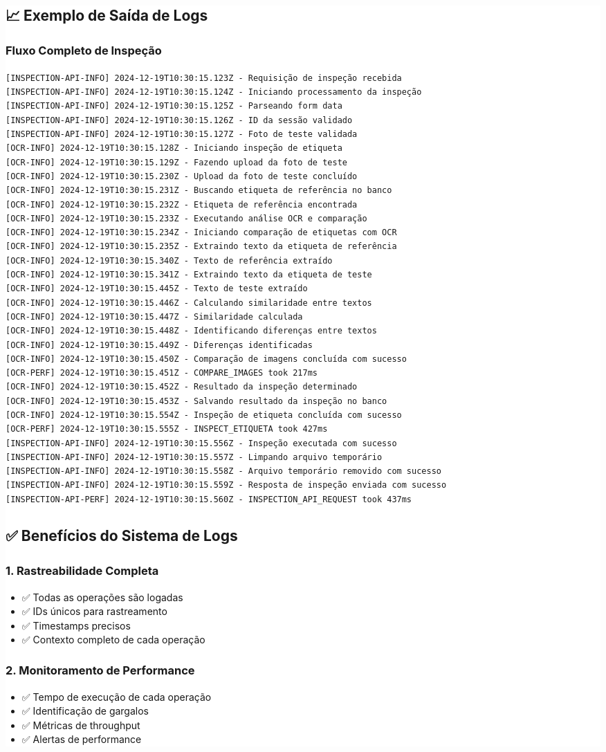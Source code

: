 ## 📈 **Exemplo de Saída de Logs**

### **Fluxo Completo de Inspeção**
```
[INSPECTION-API-INFO] 2024-12-19T10:30:15.123Z - Requisição de inspeção recebida
[INSPECTION-API-INFO] 2024-12-19T10:30:15.124Z - Iniciando processamento da inspeção
[INSPECTION-API-INFO] 2024-12-19T10:30:15.125Z - Parseando form data
[INSPECTION-API-INFO] 2024-12-19T10:30:15.126Z - ID da sessão validado
[INSPECTION-API-INFO] 2024-12-19T10:30:15.127Z - Foto de teste validada
[OCR-INFO] 2024-12-19T10:30:15.128Z - Iniciando inspeção de etiqueta
[OCR-INFO] 2024-12-19T10:30:15.129Z - Fazendo upload da foto de teste
[OCR-INFO] 2024-12-19T10:30:15.230Z - Upload da foto de teste concluído
[OCR-INFO] 2024-12-19T10:30:15.231Z - Buscando etiqueta de referência no banco
[OCR-INFO] 2024-12-19T10:30:15.232Z - Etiqueta de referência encontrada
[OCR-INFO] 2024-12-19T10:30:15.233Z - Executando análise OCR e comparação
[OCR-INFO] 2024-12-19T10:30:15.234Z - Iniciando comparação de etiquetas com OCR
[OCR-INFO] 2024-12-19T10:30:15.235Z - Extraindo texto da etiqueta de referência
[OCR-INFO] 2024-12-19T10:30:15.340Z - Texto de referência extraído
[OCR-INFO] 2024-12-19T10:30:15.341Z - Extraindo texto da etiqueta de teste
[OCR-INFO] 2024-12-19T10:30:15.445Z - Texto de teste extraído
[OCR-INFO] 2024-12-19T10:30:15.446Z - Calculando similaridade entre textos
[OCR-INFO] 2024-12-19T10:30:15.447Z - Similaridade calculada
[OCR-INFO] 2024-12-19T10:30:15.448Z - Identificando diferenças entre textos
[OCR-INFO] 2024-12-19T10:30:15.449Z - Diferenças identificadas
[OCR-INFO] 2024-12-19T10:30:15.450Z - Comparação de imagens concluída com sucesso
[OCR-PERF] 2024-12-19T10:30:15.451Z - COMPARE_IMAGES took 217ms
[OCR-INFO] 2024-12-19T10:30:15.452Z - Resultado da inspeção determinado
[OCR-INFO] 2024-12-19T10:30:15.453Z - Salvando resultado da inspeção no banco
[OCR-INFO] 2024-12-19T10:30:15.554Z - Inspeção de etiqueta concluída com sucesso
[OCR-PERF] 2024-12-19T10:30:15.555Z - INSPECT_ETIQUETA took 427ms
[INSPECTION-API-INFO] 2024-12-19T10:30:15.556Z - Inspeção executada com sucesso
[INSPECTION-API-INFO] 2024-12-19T10:30:15.557Z - Limpando arquivo temporário
[INSPECTION-API-INFO] 2024-12-19T10:30:15.558Z - Arquivo temporário removido com sucesso
[INSPECTION-API-INFO] 2024-12-19T10:30:15.559Z - Resposta de inspeção enviada com sucesso
[INSPECTION-API-PERF] 2024-12-19T10:30:15.560Z - INSPECTION_API_REQUEST took 437ms
```

## ✅ **Benefícios do Sistema de Logs**

### **1. Rastreabilidade Completa**
- ✅ Todas as operações são logadas
- ✅ IDs únicos para rastreamento
- ✅ Timestamps precisos
- ✅ Contexto completo de cada operação

### **2. Monitoramento de Performance**
- ✅ Tempo de execução de cada operação
- ✅ Identificação de gargalos
- ✅ Métricas de throughput
- ✅ Alertas de performance
